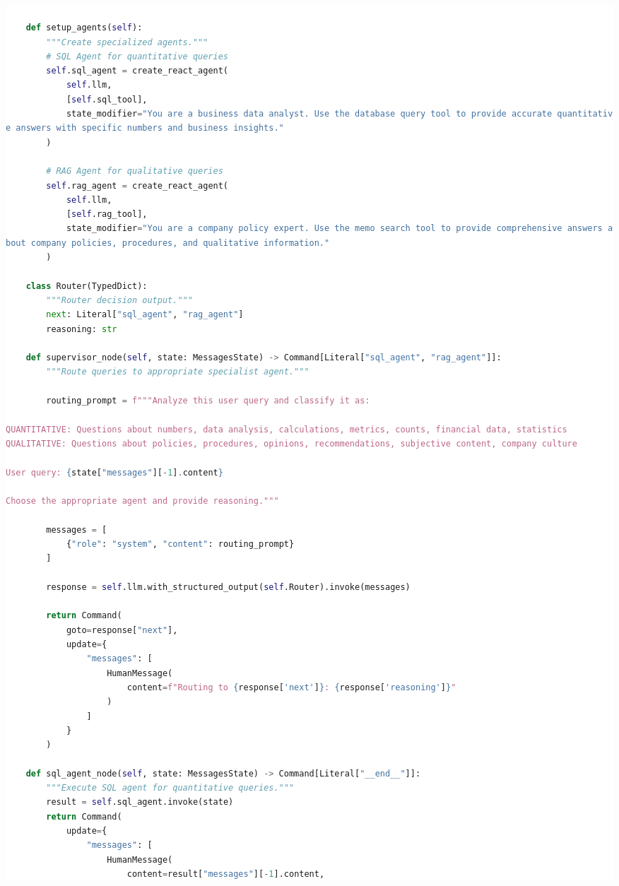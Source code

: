 ```python
    
    def setup_agents(self):
        """Create specialized agents."""
        # SQL Agent for quantitative queries
        self.sql_agent = create_react_agent(
            self.llm,
            [self.sql_tool],
            state_modifier="You are a business data analyst. Use the database query tool to provide accurate quantitative answers with specific numbers and business insights."
        )
        
        # RAG Agent for qualitative queries  
        self.rag_agent = create_react_agent(
            self.llm,
            [self.rag_tool], 
            state_modifier="You are a company policy expert. Use the memo search tool to provide comprehensive answers about company policies, procedures, and qualitative information."
        )
    
    class Router(TypedDict):
        """Router decision output."""
        next: Literal["sql_agent", "rag_agent"]
        reasoning: str
    
    def supervisor_node(self, state: MessagesState) -> Command[Literal["sql_agent", "rag_agent"]]:
        """Route queries to appropriate specialist agent."""
        
        routing_prompt = f"""Analyze this user query and classify it as:

QUANTITATIVE: Questions about numbers, data analysis, calculations, metrics, counts, financial data, statistics
QUALITATIVE: Questions about policies, procedures, opinions, recommendations, subjective content, company culture

User query: {state["messages"][-1].content}

Choose the appropriate agent and provide reasoning."""
        
        messages = [
            {"role": "system", "content": routing_prompt}
        ]
        
        response = self.llm.with_structured_output(self.Router).invoke(messages)
        
        return Command(
            goto=response["next"],
            update={
                "messages": [
                    HumanMessage(
                        content=f"Routing to {response['next']}: {response['reasoning']}"
                    )
                ]
            }
        )
    
    def sql_agent_node(self, state: MessagesState) -> Command[Literal["__end__"]]:
        """Execute SQL agent for quantitative queries."""
        result = self.sql_agent.invoke(state)
        return Command(
            update={
                "messages": [
                    HumanMessage(
                        content=result["messages"][-1].content, 
```